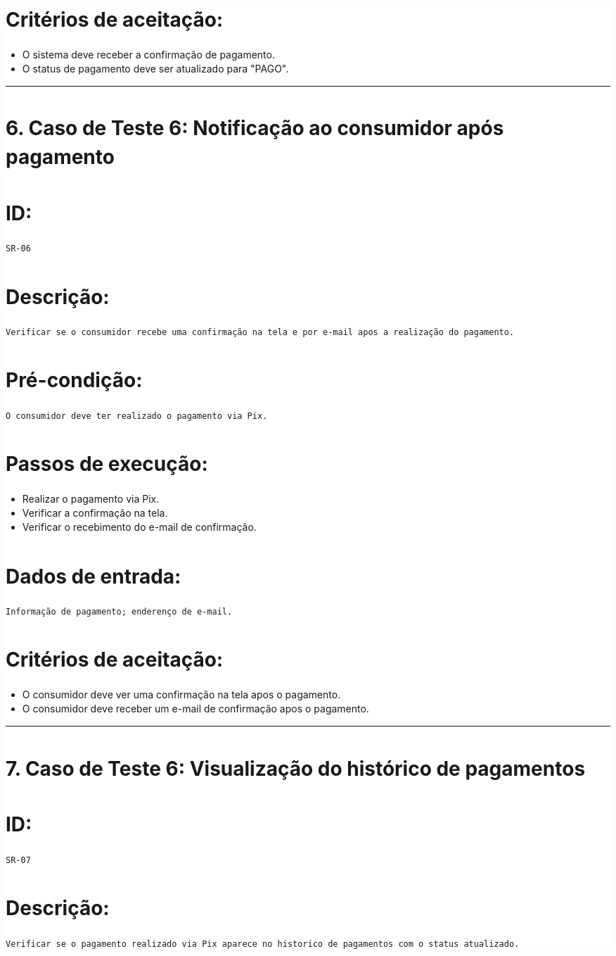 # Critérios de aceitação:
- O sistema deve receber a confirmação de pagamento.
- O status de pagamento deve ser atualizado para "PAGO".

-----------------------------------------------------------------------------------

# 6. Caso de Teste 6: Notificação ao consumidor após pagamento
# ID: 
    SR-06

# Descrição: 
    Verificar se o consumidor recebe uma confirmação na tela e por e-mail apos a realização do pagamento.

# Pré-condição: 
    O consumidor deve ter realizado o pagamento via Pix.

# Passos de execução:
- Realizar o pagamento via Pix.
- Verificar a confirmação na tela.
- Verificar o recebimento do e-mail de confirmação.

# Dados de entrada: 
    Informação de pagamento; enderenço de e-mail.

# Critérios de aceitação:
- O consumidor deve ver uma confirmação na tela apos o pagamento.
- O consumidor deve receber um e-mail de confirmação apos o pagamento.

-----------------------------------------------------------------------------------

# 7. Caso de Teste 6: Visualização do histórico de pagamentos
# ID: 
    SR-07

# Descrição: 
    Verificar se o pagamento realizado via Pix aparece no historico de pagamentos com o status atualizado.
